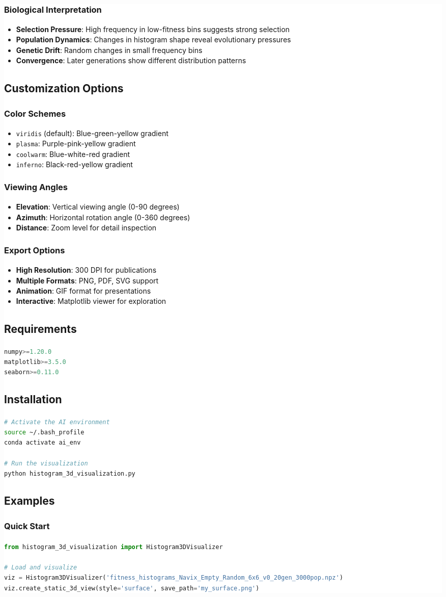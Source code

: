 ### Biological Interpretation
- **Selection Pressure**: High frequency in low-fitness bins suggests strong selection
- **Population Dynamics**: Changes in histogram shape reveal evolutionary pressures
- **Genetic Drift**: Random changes in small frequency bins
- **Convergence**: Later generations show different distribution patterns

## Customization Options

### Color Schemes
- `viridis` (default): Blue-green-yellow gradient
- `plasma`: Purple-pink-yellow gradient
- `coolwarm`: Blue-white-red gradient
- `inferno`: Black-red-yellow gradient

### Viewing Angles
- **Elevation**: Vertical viewing angle (0-90 degrees)
- **Azimuth**: Horizontal rotation angle (0-360 degrees)
- **Distance**: Zoom level for detail inspection

### Export Options
- **High Resolution**: 300 DPI for publications
- **Multiple Formats**: PNG, PDF, SVG support
- **Animation**: GIF format for presentations
- **Interactive**: Matplotlib viewer for exploration

## Requirements

```python
numpy>=1.20.0
matplotlib>=3.5.0
seaborn>=0.11.0
```

## Installation

```bash
# Activate the AI environment
source ~/.bash_profile
conda activate ai_env

# Run the visualization
python histogram_3d_visualization.py
```

## Examples

### Quick Start
```python
from histogram_3d_visualization import Histogram3DVisualizer

# Load and visualize
viz = Histogram3DVisualizer('fitness_histograms_Navix_Empty_Random_6x6_v0_20gen_3000pop.npz')
viz.create_static_3d_view(style='surface', save_path='my_surface.png')
```

